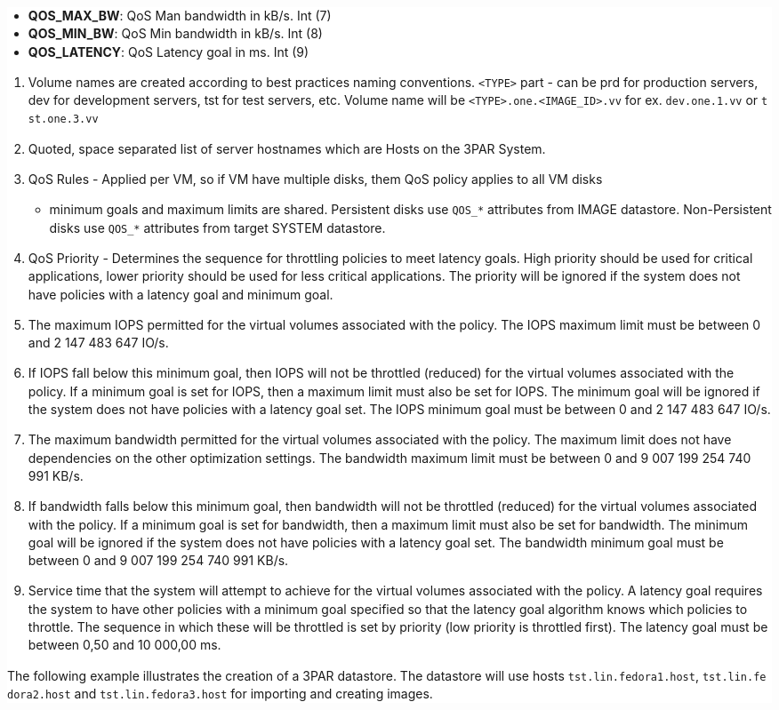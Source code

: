 * **QOS_MAX\_BW**: QoS Man bandwidth in kB/s. Int (7)
* **QOS_MIN\_BW**: QoS Min bandwidth in kB/s. Int (8)
* **QOS_LATENCY**: QoS Latency goal in ms. Int (9)

1. Volume names are created according to best practices naming conventions.
   `<TYPE>` part - can be prd for production servers, dev for development servers, tst for test servers, etc.
   Volume name will be `<TYPE>.one.<IMAGE_ID>.vv` for ex. `dev.one.1.vv` or `tst.one.3.vv`
   
2. Quoted, space separated list of server hostnames which are Hosts on the 3PAR System.

3. QoS Rules - Applied per VM, so if VM have multiple disks, them QoS policy applies to all VM disks
   - minimum goals and maximum limits are shared.
   Persistent disks use `QOS_*` attributes from IMAGE datastore.
   Non-Persistent disks use `QOS_*` attributes from target SYSTEM datastore.

4. QoS Priority - Determines the sequence for throttling policies to meet latency goals.
   High priority should be used for critical applications, lower priority should be used for less critical applications.
   The priority will be ignored if the system does not have policies with a latency goal and minimum goal.

5. The maximum IOPS permitted for the virtual volumes associated with the policy.
   The IOPS maximum limit must be between 0 and 2 147 483 647 IO/s.

6. If IOPS fall below this minimum goal, then IOPS will not be throttled (reduced) for the virtual volumes
   associated with the policy. If a minimum goal is set for IOPS, then a maximum limit must also be set for IOPS.
   The minimum goal will be ignored if the system does not have policies with a latency goal set.
   The IOPS minimum goal must be between 0 and 2 147 483 647 IO/s.

7. The maximum bandwidth permitted for the virtual volumes associated with the policy. The maximum limit does not have
   dependencies on the other optimization settings.
   The bandwidth maximum limit must be between 0 and 9 007 199 254 740 991 KB/s.

8. If bandwidth falls below this minimum goal, then bandwidth will not be throttled (reduced) for the virtual volumes
   associated with the policy. If a minimum goal is set for bandwidth, then a maximum limit must also be set
   for bandwidth. The minimum goal will be ignored if the system does not have policies with a latency goal set.
   The bandwidth minimum goal must be between 0 and 9 007 199 254 740 991 KB/s.

9. Service time that the system will attempt to achieve for the virtual volumes associated with the policy.
   A latency goal requires the system to have other policies with a minimum goal specified so that the latency goal
   algorithm knows which policies to throttle. The sequence in which these will be throttled is set
   by priority (low priority is throttled first).
   The latency goal must be between 0,50 and 10 000,00 ms.

The following example illustrates the creation of a 3PAR datastore.
The datastore will use hosts `tst.lin.fedora1.host`, `tst.lin.fedora2.host` and `tst.lin.fedora3.host` for importing and creating images.
